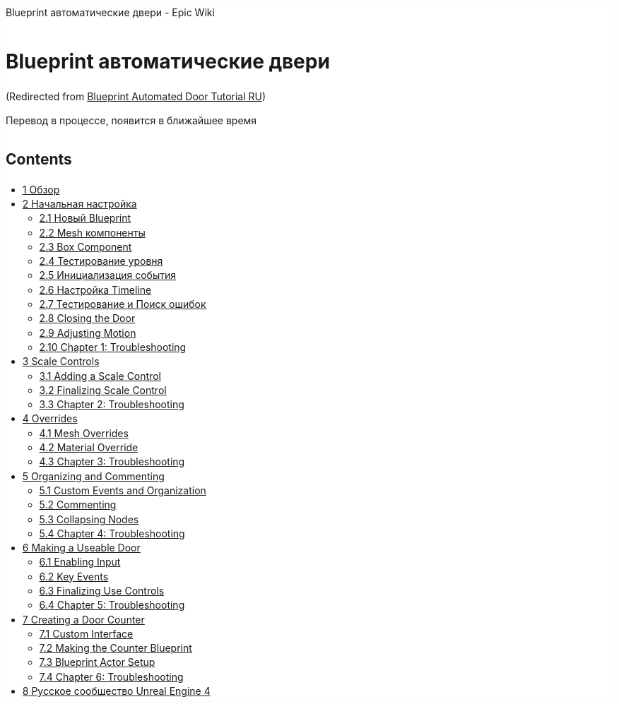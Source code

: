 Blueprint автоматические двери - Epic Wiki                     

Blueprint автоматические двери
==============================

(Redirected from [Blueprint Automated Door Tutorial RU](/index.php?title=Blueprint_Automated_Door_Tutorial_RU&redirect=no "Blueprint Automated Door Tutorial RU"))

  
Перевод в процессе, появится в ближайшее время

Contents
--------

*   [1 Обзор](#.D0.9E.D0.B1.D0.B7.D0.BE.D1.80)
*   [2 Начальная настройка](#.D0.9D.D0.B0.D1.87.D0.B0.D0.BB.D1.8C.D0.BD.D0.B0.D1.8F_.D0.BD.D0.B0.D1.81.D1.82.D1.80.D0.BE.D0.B9.D0.BA.D0.B0)
    *   [2.1 Новый Blueprint](#.D0.9D.D0.BE.D0.B2.D1.8B.D0.B9_Blueprint)
    *   [2.2 Mesh компоненты](#Mesh_.D0.BA.D0.BE.D0.BC.D0.BF.D0.BE.D0.BD.D0.B5.D0.BD.D1.82.D1.8B)
    *   [2.3 Box Component](#Box_Component)
    *   [2.4 Тестирование уровня](#.D0.A2.D0.B5.D1.81.D1.82.D0.B8.D1.80.D0.BE.D0.B2.D0.B0.D0.BD.D0.B8.D0.B5_.D1.83.D1.80.D0.BE.D0.B2.D0.BD.D1.8F)
    *   [2.5 Инициализация события](#.D0.98.D0.BD.D0.B8.D1.86.D0.B8.D0.B0.D0.BB.D0.B8.D0.B7.D0.B0.D1.86.D0.B8.D1.8F_.D1.81.D0.BE.D0.B1.D1.8B.D1.82.D0.B8.D1.8F)
    *   [2.6 Настройка Timeline](#.D0.9D.D0.B0.D1.81.D1.82.D1.80.D0.BE.D0.B9.D0.BA.D0.B0_Timeline)
    *   [2.7 Тестирование и Поиск ошибок](#.D0.A2.D0.B5.D1.81.D1.82.D0.B8.D1.80.D0.BE.D0.B2.D0.B0.D0.BD.D0.B8.D0.B5_.D0.B8_.D0.9F.D0.BE.D0.B8.D1.81.D0.BA_.D0.BE.D1.88.D0.B8.D0.B1.D0.BE.D0.BA)
    *   [2.8 Closing the Door](#Closing_the_Door)
    *   [2.9 Adjusting Motion](#Adjusting_Motion)
    *   [2.10 Chapter 1: Troubleshooting](#Chapter_1:_Troubleshooting)
*   [3 Scale Controls](#Scale_Controls)
    *   [3.1 Adding a Scale Control](#Adding_a_Scale_Control)
    *   [3.2 Finalizing Scale Control](#Finalizing_Scale_Control)
    *   [3.3 Chapter 2: Troubleshooting](#Chapter_2:_Troubleshooting)
*   [4 Overrides](#Overrides)
    *   [4.1 Mesh Overrides](#Mesh_Overrides)
    *   [4.2 Material Override](#Material_Override)
    *   [4.3 Chapter 3: Troubleshooting](#Chapter_3:_Troubleshooting)
*   [5 Organizing and Commenting](#Organizing_and_Commenting)
    *   [5.1 Custom Events and Organization](#Custom_Events_and_Organization)
    *   [5.2 Commenting](#Commenting)
    *   [5.3 Collapsing Nodes](#Collapsing_Nodes)
    *   [5.4 Chapter 4: Troubleshooting](#Chapter_4:_Troubleshooting)
*   [6 Making a Useable Door](#Making_a_Useable_Door)
    *   [6.1 Enabling Input](#Enabling_Input)
    *   [6.2 Key Events](#Key_Events)
    *   [6.3 Finalizing Use Controls](#Finalizing_Use_Controls)
    *   [6.4 Chapter 5: Troubleshooting](#Chapter_5:_Troubleshooting)
*   [7 Creating a Door Counter](#Creating_a_Door_Counter)
    *   [7.1 Custom Interface](#Custom_Interface)
    *   [7.2 Making the Counter Blueprint](#Making_the_Counter_Blueprint)
    *   [7.3 Blueprint Actor Setup](#Blueprint_Actor_Setup)
    *   [7.4 Chapter 6: Troubleshooting](#Chapter_6:_Troubleshooting)
*   [8 Русское сообщество Unreal Engine 4](#.D0.A0.D1.83.D1.81.D1.81.D0.BA.D0.BE.D0.B5_.D1.81.D0.BE.D0.BE.D0.B1.D1.89.D0.B5.D1.81.D1.82.D0.B2.D0.BE_Unreal_Engine_4)
